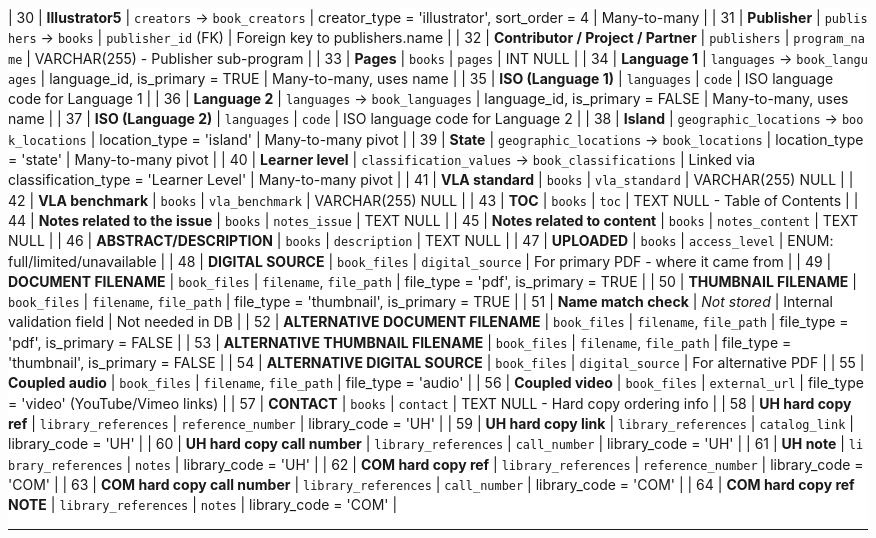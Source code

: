 | 30 | **Illustrator5** | `creators` → `book_creators` | creator_type = 'illustrator', sort_order = 4 | Many-to-many |
| 31 | **Publisher** | `publishers` → `books` | `publisher_id` (FK) | Foreign key to publishers.name |
| 32 | **Contributor / Project / Partner** | `publishers` | `program_name` | VARCHAR(255) - Publisher sub-program |
| 33 | **Pages** | `books` | `pages` | INT NULL |
| 34 | **Language 1** | `languages` → `book_languages` | language_id, is_primary = TRUE | Many-to-many, uses name |
| 35 | **ISO (Language 1)** | `languages` | `code` | ISO language code for Language 1 |
| 36 | **Language 2** | `languages` → `book_languages` | language_id, is_primary = FALSE | Many-to-many, uses name |
| 37 | **ISO (Language 2)** | `languages` | `code` | ISO language code for Language 2 |
| 38 | **Island** | `geographic_locations` → `book_locations` | location_type = 'island' | Many-to-many pivot |
| 39 | **State** | `geographic_locations` → `book_locations` | location_type = 'state' | Many-to-many pivot |
| 40 | **Learner level** | `classification_values` → `book_classifications` | Linked via classification_type = 'Learner Level' | Many-to-many pivot |
| 41 | **VLA standard** | `books` | `vla_standard` | VARCHAR(255) NULL |
| 42 | **VLA benchmark** | `books` | `vla_benchmark` | VARCHAR(255) NULL |
| 43 | **TOC** | `books` | `toc` | TEXT NULL - Table of Contents |
| 44 | **Notes related to the issue** | `books` | `notes_issue` | TEXT NULL |
| 45 | **Notes related to content** | `books` | `notes_content` | TEXT NULL |
| 46 | **ABSTRACT/DESCRIPTION** | `books` | `description` | TEXT NULL |
| 47 | **UPLOADED** | `books` | `access_level` | ENUM: full/limited/unavailable |
| 48 | **DIGITAL SOURCE** | `book_files` | `digital_source` | For primary PDF - where it came from |
| 49 | **DOCUMENT FILENAME** | `book_files` | `filename`, `file_path` | file_type = 'pdf', is_primary = TRUE |
| 50 | **THUMBNAIL FILENAME** | `book_files` | `filename`, `file_path` | file_type = 'thumbnail', is_primary = TRUE |
| 51 | **Name match check** | _Not stored_ | Internal validation field | Not needed in DB |
| 52 | **ALTERNATIVE DOCUMENT FILENAME** | `book_files` | `filename`, `file_path` | file_type = 'pdf', is_primary = FALSE |
| 53 | **ALTERNATIVE THUMBNAIL FILENAME** | `book_files` | `filename`, `file_path` | file_type = 'thumbnail', is_primary = FALSE |
| 54 | **ALTERNATIVE DIGITAL SOURCE** | `book_files` | `digital_source` | For alternative PDF |
| 55 | **Coupled audio** | `book_files` | `filename`, `file_path` | file_type = 'audio' |
| 56 | **Coupled video** | `book_files` | `external_url` | file_type = 'video' (YouTube/Vimeo links) |
| 57 | **CONTACT** | `books` | `contact` | TEXT NULL - Hard copy ordering info |
| 58 | **UH hard copy ref** | `library_references` | `reference_number` | library_code = 'UH' |
| 59 | **UH hard copy link** | `library_references` | `catalog_link` | library_code = 'UH' |
| 60 | **UH hard copy call number** | `library_references` | `call_number` | library_code = 'UH' |
| 61 | **UH note** | `library_references` | `notes` | library_code = 'UH' |
| 62 | **COM hard copy ref** | `library_references` | `reference_number` | library_code = 'COM' |
| 63 | **COM hard copy call number** | `library_references` | `call_number` | library_code = 'COM' |
| 64 | **COM hard copy ref NOTE** | `library_references` | `notes` | library_code = 'COM' |

---